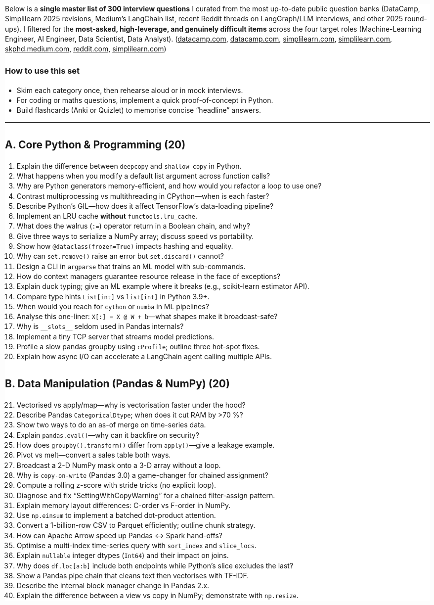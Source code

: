 Below is a **single master list of 300 interview questions** I curated from the most up-to-date public question banks (DataCamp, Simplilearn 2025 revisions, Medium’s LangChain list, recent Reddit threads on LangGraph/LLM interviews, and other 2025 round-ups). I filtered for the **most-asked, high-leverage, and genuinely difficult items** across the four target roles (Machine-Learning Engineer, AI Engineer, Data Scientist, Data Analyst).  ([datacamp.com][1], [datacamp.com][2], [simplilearn.com][3], [simplilearn.com][4], [skphd.medium.com][5], [reddit.com][6], [simplilearn.com][7])

### How to use this set

* Skim each category once, then rehearse aloud or in mock interviews.
* For coding or maths questions, implement a quick proof-of-concept in Python.
* Build flashcards (Anki or Quizlet) to memorise concise “headline” answers.

---

## A. Core Python & Programming (20)

1. Explain the difference between `deepcopy` and `shallow copy` in Python.
2. What happens when you modify a default list argument across function calls?
3. Why are Python generators memory-efficient, and how would you refactor a loop to use one?
4. Contrast multiprocessing vs multithreading in CPython—when is each faster?
5. Describe Python’s GIL—how does it affect TensorFlow’s data-loading pipeline?
6. Implement an LRU cache **without** `functools.lru_cache`.
7. What does the walrus (`:=`) operator return in a Boolean chain, and why?
8. Give three ways to serialize a NumPy array; discuss speed vs portability.
9. Show how `@dataclass(frozen=True)` impacts hashing and equality.
10. Why can `set.remove()` raise an error but `set.discard()` cannot?
11. Design a CLI in `argparse` that trains an ML model with sub-commands.
12. How do context managers guarantee resource release in the face of exceptions?
13. Explain duck typing; give an ML example where it breaks (e.g., scikit-learn estimator API).
14. Compare type hints `List[int]` vs `list[int]` in Python 3.9+.
15. When would you reach for `cython` or `numba` in ML pipelines?
16. Analyse this one-liner: `X[:] = X @ W + b`—what shapes make it broadcast-safe?
17. Why is `__slots__` seldom used in Pandas internals?
18. Implement a tiny TCP server that streams model predictions.
19. Profile a slow pandas groupby using `cProfile`; outline three hot-spot fixes.
20. Explain how async I/O can accelerate a LangChain agent calling multiple APIs.

## B. Data Manipulation (Pandas & NumPy) (20)

21. Vectorised vs apply/map—why is vectorisation faster under the hood?
22. Describe Pandas `CategoricalDtype`; when does it cut RAM by >70 %?
23. Show two ways to do an as-of merge on time-series data.
24. Explain `pandas.eval()`—why can it backfire on security?
25. How does `groupby().transform()` differ from `apply()`—give a leakage example.
26. Pivot vs melt—convert a sales table both ways.
27. Broadcast a 2-D NumPy mask onto a 3-D array without a loop.
28. Why is `copy-on-write` (Pandas 3.0) a game-changer for chained assignment?
29. Compute a rolling z-score with stride tricks (no explicit loop).
30. Diagnose and fix “SettingWithCopyWarning” for a chained filter-assign pattern.
31. Explain memory layout differences: C-order vs F-order in NumPy.
32. Use `np.einsum` to implement a batched dot-product attention.
33. Convert a 1-billion-row CSV to Parquet efficiently; outline chunk strategy.
34. How can Apache Arrow speed up Pandas ↔ Spark hand-offs?
35. Optimise a multi-index time-series query with `sort_index` and `slice_locs`.
36. Explain `nullable` integer dtypes (`Int64`) and their impact on joins.
37. Why does `df.loc[a:b]` include both endpoints while Python’s slice excludes the last?
38. Show a Pandas pipe chain that cleans text then vectorises with TF-IDF.
39. Describe the internal block manager change in Pandas 2.x.
40. Explain the difference between a view vs copy in NumPy; demonstrate with `np.resize`.


[1]: https://www.datacamp.com/blog/top-machine-learning-interview-questions?utm_source=chatgpt.com "Top 30 Machine Learning Interview Questions For 2025 | DataCamp"
[2]: https://www.datacamp.com/blog/genai-interview-questions?utm_source=chatgpt.com "Top 30 Generative AI Interview Questions and Answers for 2025"
[3]: https://www.simplilearn.com/tutorials/data-science-tutorial/data-science-interview-questions?utm_source=chatgpt.com "90+ Data Science Interview Questions and Answers for 2025"
[4]: https://www.simplilearn.com/tutorials/data-analytics-tutorial/data-analyst-interview-questions?utm_source=chatgpt.com "65+ Data Analyst Interview Questions and Answers for 2025"
[5]: https://skphd.medium.com/top-25-langchain-interview-questions-and-answers-d84fb23576c8?utm_source=chatgpt.com "Top 25 LangChain Interview Questions and Answers"
[6]: https://www.reddit.com/r/LangChain/comments/1k662xc/got_grilled_in_an_ml_interview_today_for_my/?utm_source=chatgpt.com "Got grilled in an ML interview today for my LangGraph-based ..."
[7]: https://www.simplilearn.com/tutorials/machine-learning-tutorial/machine-learning-interview-questions?utm_source=chatgpt.com "Top 45 Machine Learning Interview Questions for 2025"